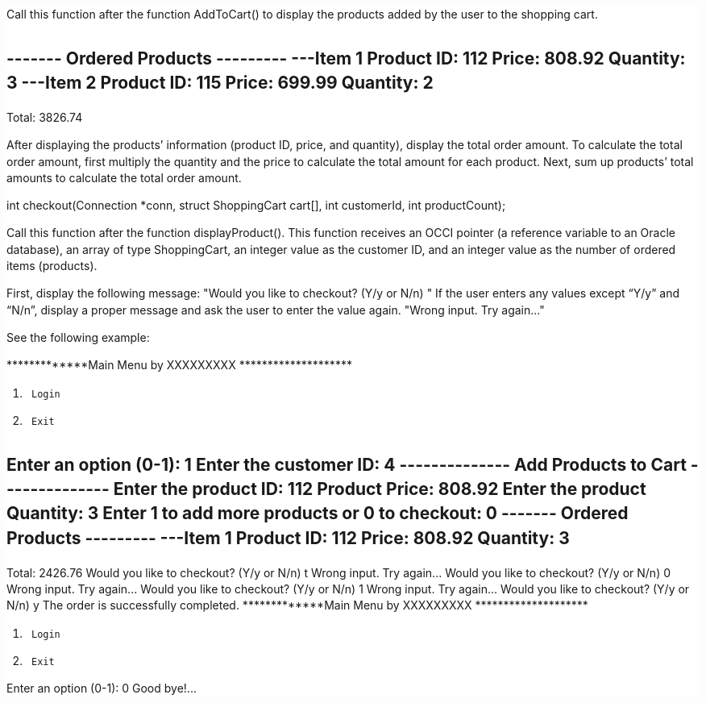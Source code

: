 Call this function after the function AddToCart() to display the products added by the user to the shopping cart.

------- Ordered Products ---------
---Item 1
Product ID: 112
Price: 808.92
Quantity: 3
---Item 2
Product ID: 115
Price: 699.99
Quantity: 2
----------------------------------
Total: 3826.74

After displaying the products’ information (product ID, price, and quantity), display the total order amount. To calculate the total order amount, first multiply the quantity and the price to calculate the total amount for each product. Next, sum up products’ total amounts to calculate the total order amount.  

int checkout(Connection *conn, struct ShoppingCart cart[], int customerId, int productCount);

Call this function after the function displayProduct().
This function receives an OCCI pointer (a reference variable to an Oracle database), an array of type ShoppingCart, an integer value as the customer ID, and an integer value as the number of ordered items (products).

First, display the following message:
"Would you like to checkout? (Y/y or N/n) "
If the user enters any values except “Y/y” and “N/n”, display a proper message and ask the user to enter the value again.
"Wrong input. Try again..."

See the following example:

*************Main Menu by XXXXXXXXX ********************
1)      Login
0)      Exit
Enter an option (0-1): 1
Enter the customer ID: 4
-------------- Add Products to Cart --------------
Enter the product ID: 112
Product Price: 808.92
Enter the product Quantity: 3
Enter 1 to add more products or 0 to checkout: 0
------- Ordered Products ---------
---Item 1
Product ID: 112
Price: 808.92
Quantity: 3
----------------------------------
Total: 2426.76
Would you like to checkout? (Y/y or N/n) t
Wrong input. Try again...
Would you like to checkout? (Y/y or N/n) 0
Wrong input. Try again...
Would you like to checkout? (Y/y or N/n) 1
Wrong input. Try again...
Would you like to checkout? (Y/y or N/n) y
The order is successfully completed.
*************Main Menu by XXXXXXXXX ********************
1)      Login
0)      Exit
Enter an option (0-1): 0
Good bye!...
